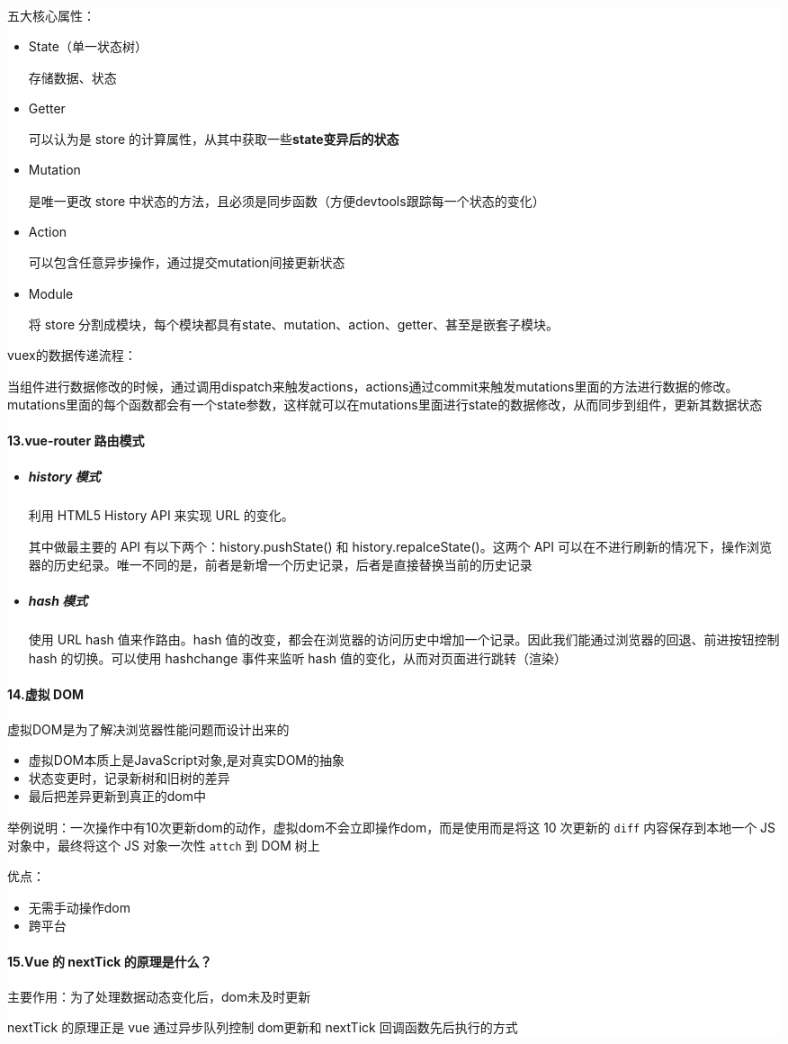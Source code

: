 五大核心属性：

- State（单一状态树）

  存储数据、状态

- Getter

  可以认为是 store 的计算属性，从其中获取一些**state变异后的状态**

- Mutation

  是唯一更改 store 中状态的方法，且必须是同步函数（方便devtools跟踪每一个状态的变化）

- Action

  可以包含任意异步操作，通过提交mutation间接更新状态

- Module

  将 store 分割成模块，每个模块都具有state、mutation、action、getter、甚至是嵌套子模块。

vuex的数据传递流程：

当组件进行数据修改的时候，通过调用dispatch来触发actions，actions通过commit来触发mutations里面的方法进行数据的修改。mutations里面的每个函数都会有一个state参数，这样就可以在mutations里面进行state的数据修改，从而同步到组件，更新其数据状态

#### 13.vue-router 路由模式

- ##### **history 模式**

  利用 HTML5 History API 来实现 URL 的变化。

  其中做最主要的 API 有以下两个：history.pushState() 和 history.repalceState()。这两个 API 可以在不进行刷新的情况下，操作浏览器的历史纪录。唯一不同的是，前者是新增一个历史记录，后者是直接替换当前的历史记录

- ##### **hash 模式**

  使用 URL hash 值来作路由。hash 值的改变，都会在浏览器的访问历史中增加一个记录。因此我们能通过浏览器的回退、前进按钮控制hash 的切换。可以使用 hashchange 事件来监听 hash 值的变化，从而对页面进行跳转（渲染）

#### 14.虚拟 DOM

 虚拟DOM是为了解决浏览器性能问题而设计出来的

- 虚拟DOM本质上是JavaScript对象,是对真实DOM的抽象
- 状态变更时，记录新树和旧树的差异
- 最后把差异更新到真正的dom中

举例说明：一次操作中有10次更新dom的动作，虚拟dom不会立即操作dom，而是使用而是将这 10 次更新的 `diff` 内容保存到本地一个 JS 对象中，最终将这个 JS 对象一次性 `attch` 到 DOM 树上

优点：

- 无需手动操作dom
- 跨平台

#### 15.Vue 的 nextTick 的原理是什么？

主要作用：为了处理数据动态变化后，dom未及时更新

 nextTick 的原理正是 vue 通过异步队列控制 dom更新和 nextTick 回调函数先后执行的方式
